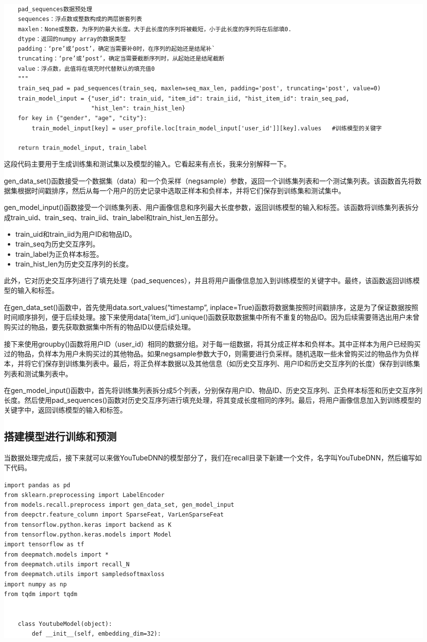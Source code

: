 ```plain
    pad_sequences数据预处理
    sequences：浮点数或整数构成的两层嵌套列表
    maxlen：None或整数，为序列的最大长度。大于此长度的序列将被截短，小于此长度的序列将在后部填0.
    dtype：返回的numpy array的数据类型
    padding：‘pre’或‘post’，确定当需要补0时，在序列的起始还是结尾补`
    truncating：‘pre’或‘post’，确定当需要截断序列时，从起始还是结尾截断
    value：浮点数，此值将在填充时代替默认的填充值0
    """
    train_seq_pad = pad_sequences(train_seq, maxlen=seq_max_len, padding='post', truncating='post', value=0)
    train_model_input = {"user_id": train_uid, "item_id": train_iid, "hist_item_id": train_seq_pad,
                         "hist_len": train_hist_len}
    for key in {"gender", "age", "city"}:
        train_model_input[key] = user_profile.loc[train_model_input['user_id']][key].values   #训练模型的关键字

	return train_model_input, train_label

```

这段代码主要用于生成训练集和测试集以及模型的输入。它看起来有点长，我来分别解释一下。

gen\_data\_set()函数接受一个数据集（data）和一个负采样（negsample）参数，返回一个训练集列表和一个测试集列表。该函数首先将数据集根据时间戳排序，然后从每一个用户的历史记录中选取正样本和负样本，并将它们保存到训练集和测试集中。

gen\_model\_input()函数接受一个训练集列表、用户画像信息和序列最大长度参数，返回训练模型的输入和标签。该函数将训练集列表拆分成train\_uid、train\_seq、train\_iid、train\_label和train\_hist\_len五部分。

- train\_uid和train\_iid为用户ID和物品ID。
- train\_seq为历史交互序列。
- train\_label为正负样本标签。
- train\_hist\_len为历史交互序列的长度。

此外，它对历史交互序列进行了填充处理（pad\_sequences），并且将用户画像信息加入到训练模型的关键字中。最终，该函数返回训练模型的输入和标签。

在gen\_data\_set()函数中，首先使用data.sort\_values(“timestamp”, inplace=True)函数将数据集按照时间戳排序，这是为了保证数据按照时间顺序排列，便于后续处理。接下来使用data\[‘item\_id’\].unique()函数获取数据集中所有不重复的物品ID。因为后续需要筛选出用户未曾购买过的物品，要先获取数据集中所有的物品ID以便后续处理。

接下来使用groupby()函数将用户ID（user\_id）相同的数据分组。对于每一组数据，将其分成正样本和负样本。其中正样本为用户已经购买过的物品，负样本为用户未购买过的其他物品。如果negsample参数大于0，则需要进行负采样。随机选取一些未曾购买过的物品作为负样本，并将它们保存到训练集列表中。最后，将正负样本数据以及其他信息（如历史交互序列、用户ID和历史交互序列的长度）保存到训练集列表和测试集列表中。

在gen\_model\_input()函数中，首先将训练集列表拆分成5个列表，分别保存用户ID、物品ID、历史交互序列、正负样本标签和历史交互序列长度。然后使用pad\_sequences()函数对历史交互序列进行填充处理，将其变成长度相同的序列。最后，将用户画像信息加入到训练模型的关键字中，返回训练模型的输入和标签。

## 搭建模型进行训练和预测

当数据处理完成后，接下来就可以来做YouTubeDNN的模型部分了，我们在recall目录下新建一个文件，名字叫YouTubeDNN，然后编写如下代码。

```plain
import pandas as pd
from sklearn.preprocessing import LabelEncoder
from models.recall.preprocess import gen_data_set, gen_model_input
from deepctr.feature_column import SparseFeat, VarLenSparseFeat
from tensorflow.python.keras import backend as K
from tensorflow.python.keras.models import Model
import tensorflow as tf
from deepmatch.models import *
from deepmatch.utils import recall_N
from deepmatch.utils import sampledsoftmaxloss
import numpy as np
from tqdm import tqdm


	class YoutubeModel(object):
	    def __init__(self, embedding_dim=32):
```